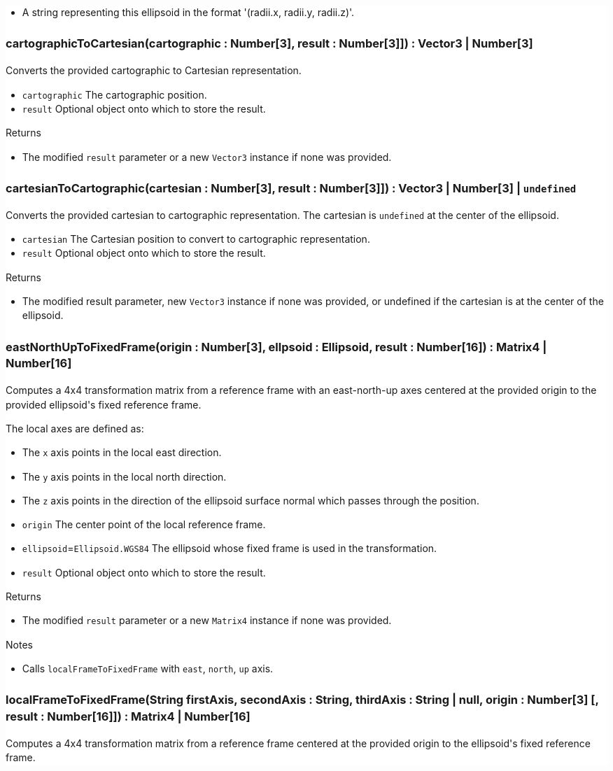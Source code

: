 - A string representing this ellipsoid in the format '(radii.x, radii.y, radii.z)'.

### cartographicToCartesian(cartographic : Number[3], result : Number[3]]) : Vector3 | Number[3]

Converts the provided cartographic to Cartesian representation.

- `cartographic` The cartographic position.
- `result` Optional object onto which to store the result.

Returns

- The modified `result` parameter or a new `Vector3` instance if none was provided.

### cartesianToCartographic(cartesian : Number[3], result : Number[3]]) : Vector3 | Number[3] | `undefined`

Converts the provided cartesian to cartographic representation. The cartesian is `undefined` at the center of the ellipsoid.

- `cartesian` The Cartesian position to convert to cartographic representation.
- `result` Optional object onto which to store the result.

Returns

- The modified result parameter, new `Vector3` instance if none was provided, or undefined if the cartesian is at the center of the ellipsoid.

### eastNorthUpToFixedFrame(origin : Number[3], ellpsoid : Ellipsoid, result : Number[16]) : Matrix4 | Number[16]

Computes a 4x4 transformation matrix from a reference frame with an east-north-up axes centered at the provided origin to the provided ellipsoid's fixed reference frame.

The local axes are defined as:

- The `x` axis points in the local east direction.
- The `y` axis points in the local north direction.
- The `z` axis points in the direction of the ellipsoid surface normal which passes through the position.

- `origin` The center point of the local reference frame.
- `ellipsoid`=`Ellipsoid.WGS84` The ellipsoid whose fixed frame is used in the transformation.
- `result` Optional object onto which to store the result.

Returns

- The modified `result` parameter or a new `Matrix4` instance if none was provided.

Notes

- Calls `localFrameToFixedFrame` with `east`, `north`, `up` axis.

### localFrameToFixedFrame(String firstAxis, secondAxis : String, thirdAxis : String | null, origin : Number[3] \[, result : Number[16]]) : Matrix4 | Number[16]

Computes a 4x4 transformation matrix from a reference frame centered at the provided origin to the ellipsoid's fixed reference frame.
